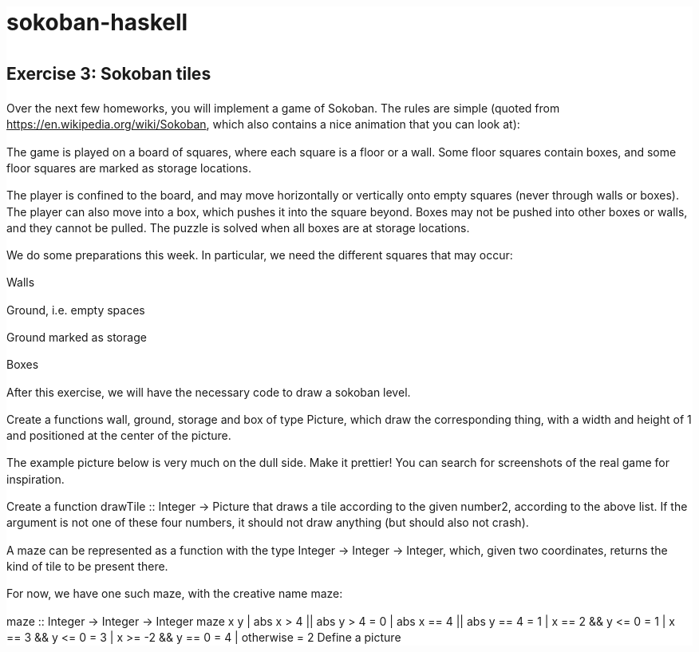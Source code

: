 # sokoban-haskell

## Exercise 3: Sokoban tiles

Over the next few homeworks, you will implement a game of Sokoban. The rules are simple (quoted from https://en.wikipedia.org/wiki/Sokoban, which also contains a nice animation that you can look at):

The game is played on a board of squares, where each square is a floor or a wall. Some floor squares contain boxes, and some floor squares are marked as storage locations.

The player is confined to the board, and may move horizontally or vertically onto empty squares (never through walls or boxes). The player can also move into a box, which pushes it into the square beyond. Boxes may not be pushed into other boxes or walls, and they cannot be pulled. The puzzle is solved when all boxes are at storage locations.

We do some preparations this week. In particular, we need the different squares that may occur:

Walls

Ground, i.e. empty spaces

Ground marked as storage

Boxes

After this exercise, we will have the necessary code to draw a sokoban level.

Create a functions wall, ground, storage and box of type Picture, which draw the corresponding thing, with a width and height of 1 and positioned at the center of the picture.

The example picture below is very much on the dull side. Make it prettier! You can search for screenshots of the real game for inspiration.

Create a function drawTile :: Integer -> Picture that draws a tile according to the given number2, according to the above list. If the argument is not one of these four numbers, it should not draw anything (but should also not crash).

A maze can be represented as a function with the type
Integer -> Integer -> Integer, which, given two coordinates, returns the kind of tile to be present there.

For now, we have one such maze, with the creative name maze:

maze :: Integer -> Integer -> Integer
maze x y
  | abs x > 4  || abs y > 4  = 0
  | abs x == 4 || abs y == 4 = 1
  | x ==  2 && y <= 0        = 1
  | x ==  3 && y <= 0        = 3
  | x >= -2 && y == 0        = 4
  | otherwise                = 2
Define a picture
